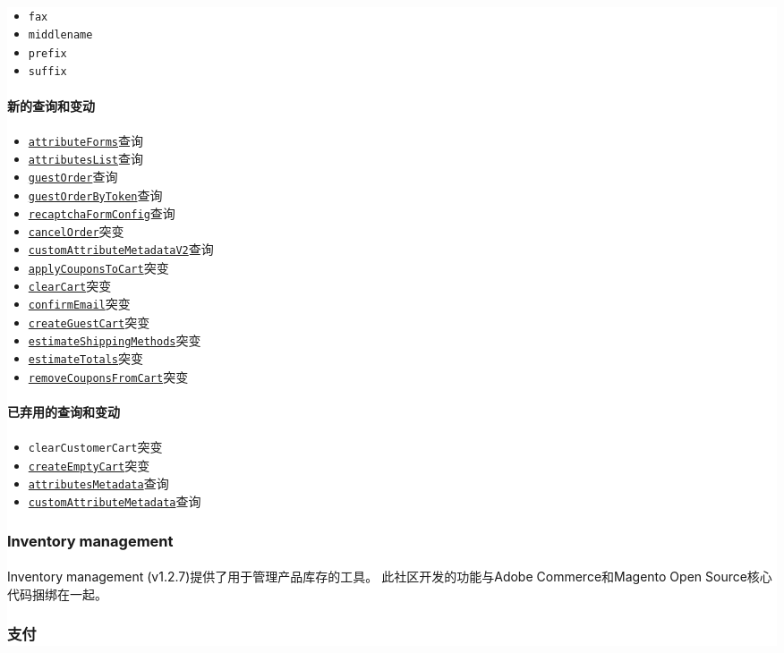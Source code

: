    * `fax`
   * `middlename`
   * `prefix`
   * `suffix`

#### 新的查询和变动

* [`attributeForms`](https://developer.adobe.com/commerce/webapi/graphql/schema/attributes/queries/attributes-form/)查询
* [`attributesList`](https://developer.adobe.com/commerce/webapi/graphql/schema/attributes/queries/attributes-list/)查询
* [`guestOrder`](https://developer.adobe.com/commerce/webapi/graphql/schema/orders/queries/guest-order/)查询
* [`guestOrderByToken`](https://developer.adobe.com/commerce/webapi/graphql/schema/orders/queries/guest-order-by-token/)查询
* [`recaptchaFormConfig`](https://developer.adobe.com/commerce/webapi/graphql/schema/store/queries/recaptcha-form-config/)查询
* [`cancelOrder`](https://developer.adobe.com/commerce/webapi/graphql/schema/orders/mutations/cancel-order/)突变
* [`customAttributeMetadataV2`](https://developer.adobe.com/commerce/webapi/graphql/schema/attributes/queries/custom-attribute-metadata-v2/)查询
* [`applyCouponsToCart`](https://developer.adobe.com/commerce/webapi/graphql/schema/cart/mutations/apply-coupons/)突变
* [`clearCart`](https://developer.adobe.com/commerce/webapi/graphql/schema/cart/mutations/clear-cart/)突变
* [`confirmEmail`](https://developer.adobe.com/commerce/webapi/graphql/schema/customer/mutations/confirm-email/)突变
* [`createGuestCart`](https://developer.adobe.com/commerce/webapi/graphql/schema/cart/mutations/create-guest-cart/)突变
* [`estimateShippingMethods`](https://developer.adobe.com/commerce/webapi/graphql/schema/cart/mutations/estimate-shipping-methods/)突变
* [`estimateTotals`](https://developer.adobe.com/commerce/webapi/graphql/schema/cart/mutations/estimate-totals/)突变
* [`removeCouponsFromCart`](https://developer.adobe.com/commerce/webapi/graphql/schema/cart/mutations/remove-coupons/)突变

#### 已弃用的查询和变动

* `clearCustomerCart`突变
* [`createEmptyCart`](https://developer.adobe.com/commerce/webapi/graphql/schema/cart/mutations/create-empty-cart/)突变
* [`attributesMetadata`](https://developer.adobe.com/commerce/webapi/graphql/schema/attributes/queries/attributes-metadata/)查询
* [`customAttributeMetadata`](https://developer.adobe.com/commerce/webapi/graphql/schema/attributes/queries/custom-attribute-metadata/)查询

### Inventory management

Inventory management (v1.2.7)提供了用于管理产品库存的工具。 此社区开发的功能与Adobe Commerce和Magento Open Source核心代码捆绑在一起。

### 支付
